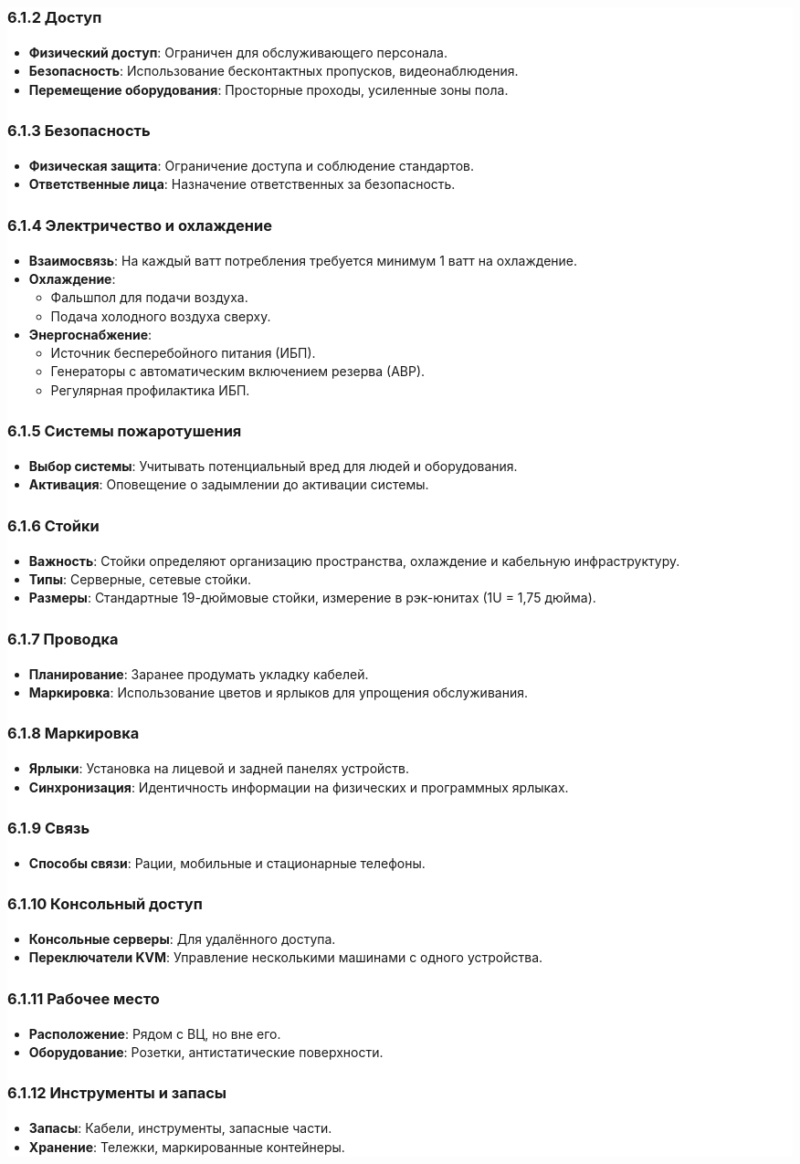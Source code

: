 ### 6.1.2 Доступ
- **Физический доступ**: Ограничен для обслуживающего персонала.
- **Безопасность**: Использование бесконтактных пропусков, видеонаблюдения.
- **Перемещение оборудования**: Просторные проходы, усиленные зоны пола.

### 6.1.3 Безопасность
- **Физическая защита**: Ограничение доступа и соблюдение стандартов.
- **Ответственные лица**: Назначение ответственных за безопасность.

### 6.1.4 Электричество и охлаждение
- **Взаимосвязь**: На каждый ватт потребления требуется минимум 1 ватт на охлаждение.
- **Охлаждение**:
  - Фальшпол для подачи воздуха.
  - Подача холодного воздуха сверху.
- **Энергоснабжение**:
  - Источник бесперебойного питания (ИБП).
  - Генераторы с автоматическим включением резерва (АВР).
  - Регулярная профилактика ИБП.

### 6.1.5 Системы пожаротушения
- **Выбор системы**: Учитывать потенциальный вред для людей и оборудования.
- **Активация**: Оповещение о задымлении до активации системы.

### 6.1.6 Стойки
- **Важность**: Стойки определяют организацию пространства, охлаждение и кабельную инфраструктуру.
- **Типы**: Серверные, сетевые стойки.
- **Размеры**: Стандартные 19-дюймовые стойки, измерение в рэк-юнитах (1U = 1,75 дюйма).

### 6.1.7 Проводка
- **Планирование**: Заранее продумать укладку кабелей.
- **Маркировка**: Использование цветов и ярлыков для упрощения обслуживания.

### 6.1.8 Маркировка
- **Ярлыки**: Установка на лицевой и задней панелях устройств.
- **Синхронизация**: Идентичность информации на физических и программных ярлыках.

### 6.1.9 Связь
- **Способы связи**: Рации, мобильные и стационарные телефоны.

### 6.1.10 Консольный доступ
- **Консольные серверы**: Для удалённого доступа.
- **Переключатели KVM**: Управление несколькими машинами с одного устройства.

### 6.1.11 Рабочее место
- **Расположение**: Рядом с ВЦ, но вне его.
- **Оборудование**: Розетки, антистатические поверхности.

### 6.1.12 Инструменты и запасы
- **Запасы**: Кабели, инструменты, запасные части.
- **Хранение**: Тележки, маркированные контейнеры.
